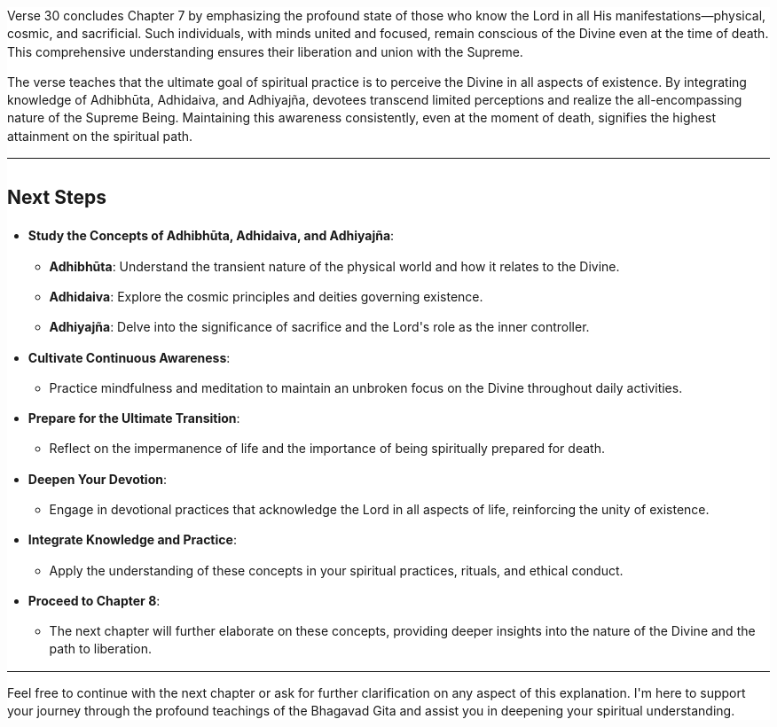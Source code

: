 Verse 30 concludes Chapter 7 by emphasizing the profound state of those who know the Lord in all His manifestations—physical, cosmic, and sacrificial. Such individuals, with minds united and focused, remain conscious of the Divine even at the time of death. This comprehensive understanding ensures their liberation and union with the Supreme.

The verse teaches that the ultimate goal of spiritual practice is to perceive the Divine in all aspects of existence. By integrating knowledge of Adhibhūta, Adhidaiva, and Adhiyajña, devotees transcend limited perceptions and realize the all-encompassing nature of the Supreme Being. Maintaining this awareness consistently, even at the moment of death, signifies the highest attainment on the spiritual path.

---

## Next Steps

- **Study the Concepts of Adhibhūta, Adhidaiva, and Adhiyajña**:

  - **Adhibhūta**: Understand the transient nature of the physical world and how it relates to the Divine.

  - **Adhidaiva**: Explore the cosmic principles and deities governing existence.

  - **Adhiyajña**: Delve into the significance of sacrifice and the Lord's role as the inner controller.

- **Cultivate Continuous Awareness**:

  - Practice mindfulness and meditation to maintain an unbroken focus on the Divine throughout daily activities.

- **Prepare for the Ultimate Transition**:

  - Reflect on the impermanence of life and the importance of being spiritually prepared for death.

- **Deepen Your Devotion**:

  - Engage in devotional practices that acknowledge the Lord in all aspects of life, reinforcing the unity of existence.

- **Integrate Knowledge and Practice**:

  - Apply the understanding of these concepts in your spiritual practices, rituals, and ethical conduct.

- **Proceed to Chapter 8**:

  - The next chapter will further elaborate on these concepts, providing deeper insights into the nature of the Divine and the path to liberation.

---

Feel free to continue with the next chapter or ask for further clarification on any aspect of this explanation. I'm here to support your journey through the profound teachings of the Bhagavad Gita and assist you in deepening your spiritual understanding.
